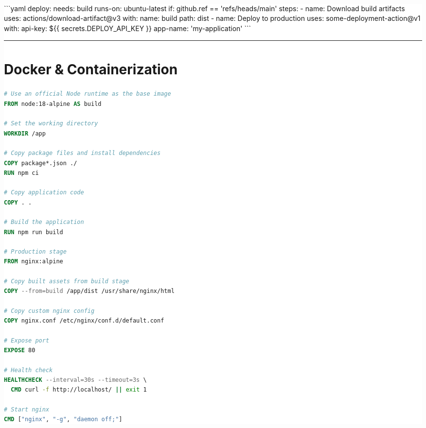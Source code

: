 <div v-click>
```yaml
  deploy:
    needs: build
    runs-on: ubuntu-latest
    if: github.ref == 'refs/heads/main'
    steps:
      - name: Download build artifacts
        uses: actions/download-artifact@v3
        with:
          name: build
          path: dist
      - name: Deploy to production
        uses: some-deployment-action@v1
        with:
          api-key: ${{ secrets.DEPLOY_API_KEY }}
          app-name: 'my-application'
```
</div>

---

# Docker & Containerization

```dockerfile {all}
# Use an official Node runtime as the base image
FROM node:18-alpine AS build

# Set the working directory
WORKDIR /app

# Copy package files and install dependencies
COPY package*.json ./
RUN npm ci

# Copy application code
COPY . .

# Build the application
RUN npm run build

# Production stage
FROM nginx:alpine

# Copy built assets from build stage
COPY --from=build /app/dist /usr/share/nginx/html

# Copy custom nginx config
COPY nginx.conf /etc/nginx/conf.d/default.conf

# Expose port
EXPOSE 80

# Health check
HEALTHCHECK --interval=30s --timeout=3s \
  CMD curl -f http://localhost/ || exit 1

# Start nginx
CMD ["nginx", "-g", "daemon off;"]
```


  [dynamicKey]: newValue 